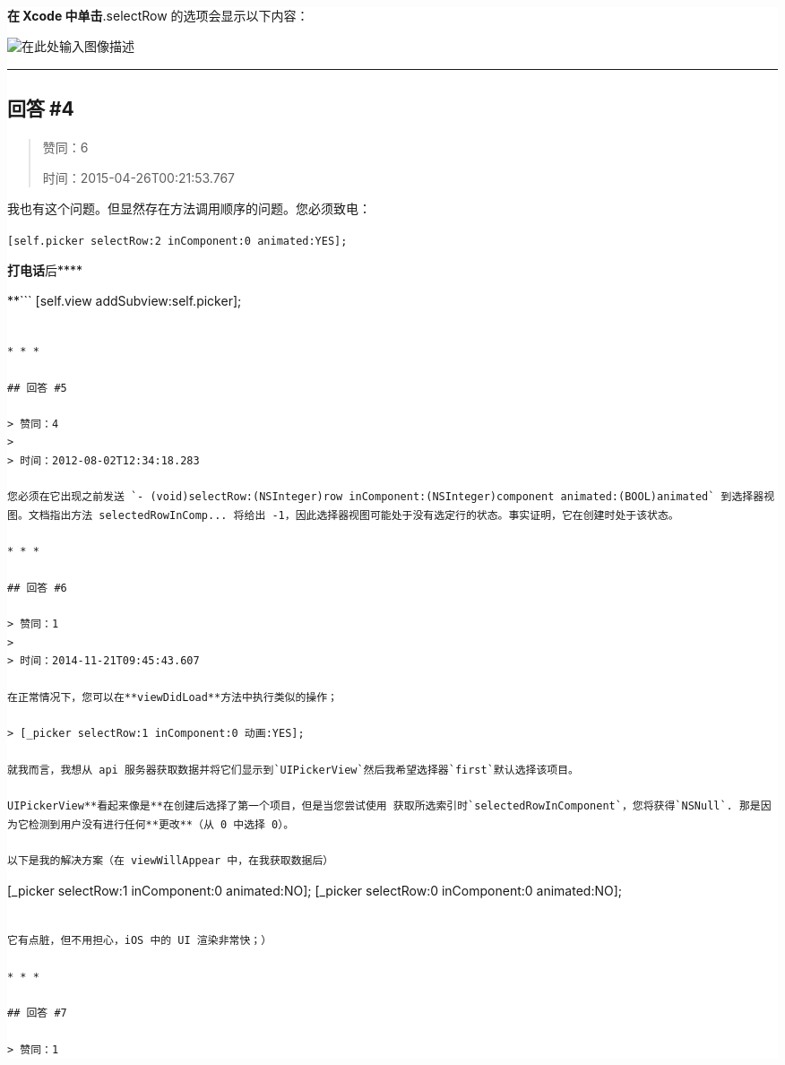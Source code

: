 **在 Xcode 中单击**.selectRow 的选项会显示以下内容：

![在此处输入图像描述](../Images/2c842f674ef1d17b54373abe82a63929.png)

* * *

## 回答 #4

> 赞同：6
> 
> 时间：2015-04-26T00:21:53.767

我也有这个问题。但显然存在方法调用顺序的问题。您必须致电：

```
[self.picker selectRow:2 inComponent:0 animated:YES]; 
```

**打电话**后****

 **```
[self.view addSubview:self.picker]; 
```

* * *

## 回答 #5

> 赞同：4
> 
> 时间：2012-08-02T12:34:18.283

您必须在它出现之前发送 `- (void)selectRow:(NSInteger)row inComponent:(NSInteger)component animated:(BOOL)animated` 到选择器视图。文档指出方法 selectedRowInComp... 将给出 -1，因此选择器视图可能处于没有选定行的状态。事实证明，它在创建时处于该状态。

* * *

## 回答 #6

> 赞同：1
> 
> 时间：2014-11-21T09:45:43.607

在正常情况下，您可以在**viewDidLoad**方法中执行类似的操作；

> [_picker selectRow:1 inComponent:0 动画:YES];

就我而言，我想从 api 服务器获取数据并将它们显示到`UIPickerView`然后我希望选择器`first`默认选择该项目。

UIPickerView**看起来像是**在创建后选择了第一个项目，但是当您尝试使用 获取所选索引时`selectedRowInComponent`，您将获得`NSNull`. 那是因为它检测到用户没有进行任何**更改**（从 0 中选择 0）。

以下是我的解决方案（在 viewWillAppear 中，在我获取数据后）

```
[_picker selectRow:1 inComponent:0 animated:NO];
[_picker selectRow:0 inComponent:0 animated:NO]; 
```

它有点脏，但不用担心，iOS 中的 UI 渲染非常快；）

* * *

## 回答 #7

> 赞同：1
```